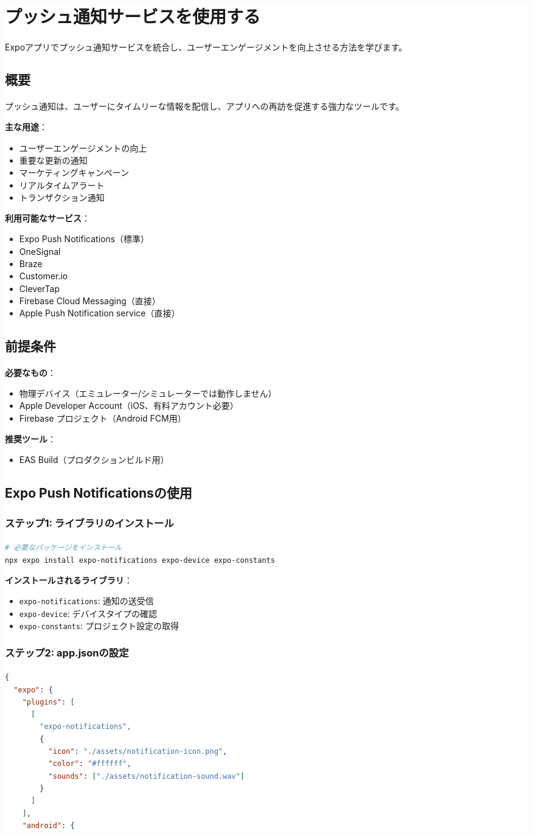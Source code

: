 # プッシュ通知サービスを使用する

Expoアプリでプッシュ通知サービスを統合し、ユーザーエンゲージメントを向上させる方法を学びます。

## 概要

プッシュ通知は、ユーザーにタイムリーな情報を配信し、アプリへの再訪を促進する強力なツールです。

**主な用途**：
- ユーザーエンゲージメントの向上
- 重要な更新の通知
- マーケティングキャンペーン
- リアルタイムアラート
- トランザクション通知

**利用可能なサービス**：
- Expo Push Notifications（標準）
- OneSignal
- Braze
- Customer.io
- CleverTap
- Firebase Cloud Messaging（直接）
- Apple Push Notification service（直接）

## 前提条件

**必要なもの**：
- 物理デバイス（エミュレーター/シミュレーターでは動作しません）
- Apple Developer Account（iOS、有料アカウント必要）
- Firebase プロジェクト（Android FCM用）

**推奨ツール**：
- EAS Build（プロダクションビルド用）

## Expo Push Notificationsの使用

### ステップ1: ライブラリのインストール

```bash
# 必要なパッケージをインストール
npx expo install expo-notifications expo-device expo-constants
```

**インストールされるライブラリ**：
- `expo-notifications`: 通知の送受信
- `expo-device`: デバイスタイプの確認
- `expo-constants`: プロジェクト設定の取得

### ステップ2: app.jsonの設定

```json
{
  "expo": {
    "plugins": [
      [
        "expo-notifications",
        {
          "icon": "./assets/notification-icon.png",
          "color": "#ffffff",
          "sounds": ["./assets/notification-sound.wav"]
        }
      ]
    ],
    "android": {
```